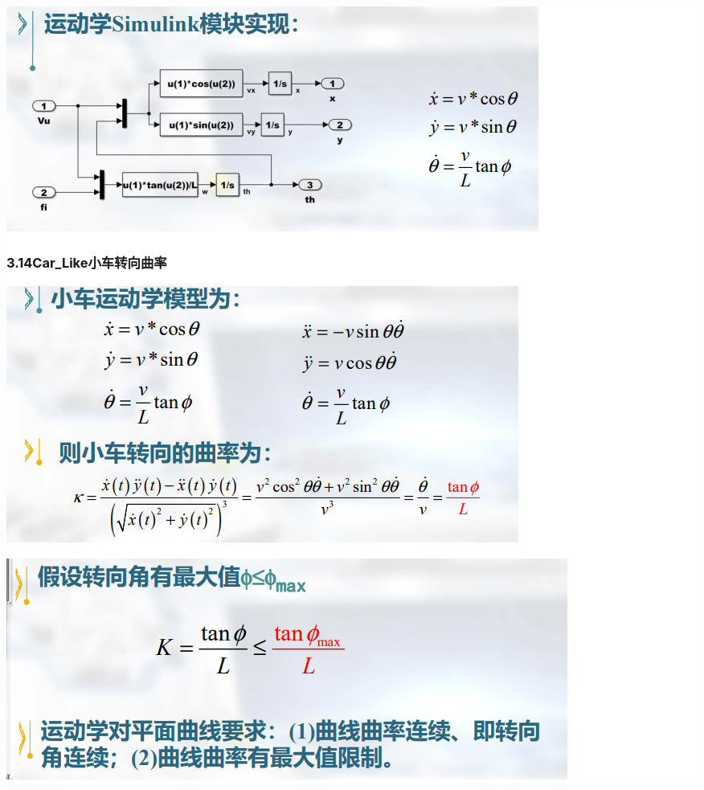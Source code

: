 ![image-20210606163928711](智能机器人提纲.assets/image-20210606163928711.png)

### 3.14Car_Like小车转向曲率

![image-20210606164004368](智能机器人提纲.assets/image-20210606164004368.png)

![image-20210606164009738](智能机器人提纲.assets/image-20210606164009738.png)
